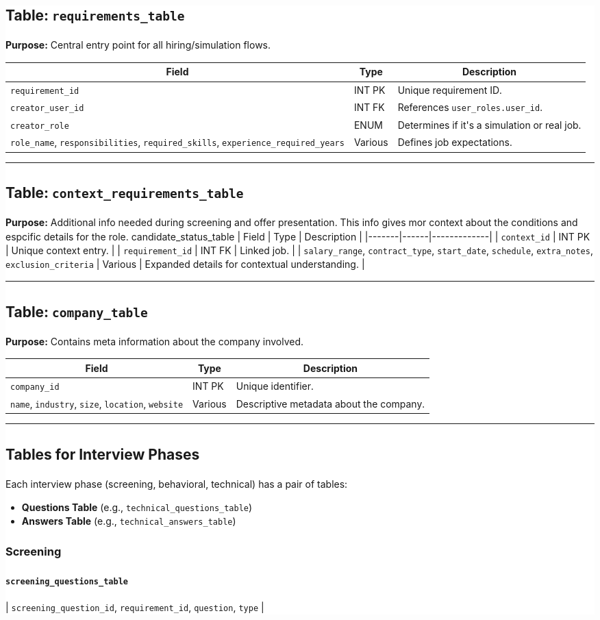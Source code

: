
## Table: `requirements_table`
**Purpose:** Central entry point for all hiring/simulation flows.

| Field | Type | Description |
|-------|------|-------------|
| `requirement_id` | INT PK | Unique requirement ID. |
| `creator_user_id` | INT FK | References `user_roles.user_id`. |
| `creator_role` | ENUM | Determines if it's a simulation or real job. |
| `role_name`, `responsibilities`, `required_skills`, `experience_required_years` | Various | Defines job expectations. |

---

## Table: `context_requirements_table`
**Purpose:** Additional info needed during screening and offer presentation. This info gives mor context about the conditions and espcific details for the role.
candidate_status_table 
| Field | Type | Description |
|-------|------|-------------|
| `context_id` | INT PK | Unique context entry. |
| `requirement_id` | INT FK | Linked job. |
| `salary_range`, `contract_type`, `start_date`, `schedule`, `extra_notes`, `exclusion_criteria` | Various | Expanded details for contextual understanding. |

---

## Table: `company_table`
**Purpose:** Contains meta information about the company involved.

| Field | Type | Description |
|-------|------|-------------|
| `company_id` | INT PK | Unique identifier. |
| `name`, `industry`, `size`, `location`, `website` | Various | Descriptive metadata about the company. |

---

## Tables for Interview Phases
Each interview phase (screening, behavioral, technical) has a pair of tables:
- **Questions Table** (e.g., `technical_questions_table`)
- **Answers Table** (e.g., `technical_answers_table`)

### Screening
#### `screening_questions_table`
| `screening_question_id`, `requirement_id`, `question`, `type` |
